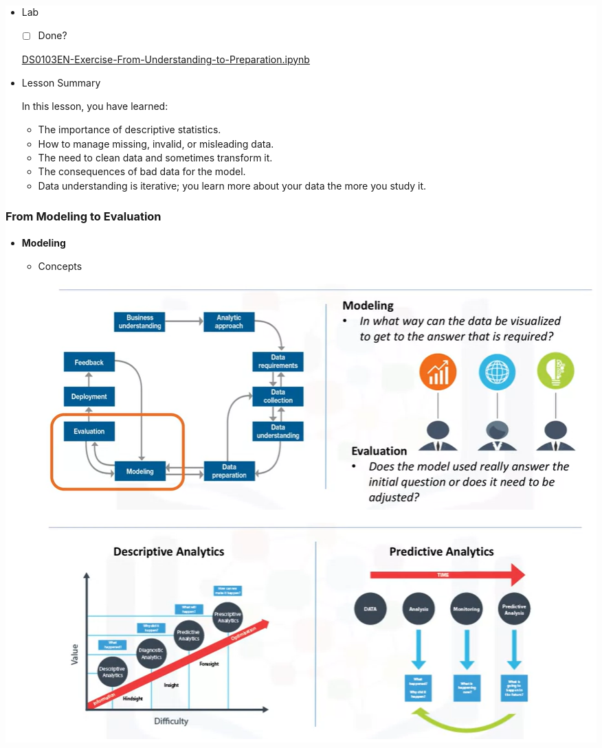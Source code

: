 - Lab
    - [ ]  Done?
    
    [DS0103EN-Exercise-From-Understanding-to-Preparation.ipynb](3%20Data%20Science%20Methodology%205977e32ec6444c92bad4579938ea7064/DS0103EN-Exercise-From-Understanding-to-Preparation.ipynb)
    
- Lesson Summary
    
    In this lesson, you have learned:
    
    - The importance of descriptive statistics.
    - How to manage missing, invalid, or misleading data.
    - The need to clean data and sometimes transform it.
    - The consequences of bad data for the model.
    - Data understanding is iterative; you learn more about your data the more you study it.

### **From Modeling to Evaluation**

- **Modeling**
    - Concepts
        
        ![Untitled](3%20Data%20Science%20Methodology%205977e32ec6444c92bad4579938ea7064/Untitled%2029.png)
        
        ![Untitled](3%20Data%20Science%20Methodology%205977e32ec6444c92bad4579938ea7064/Untitled%2030.png)
        
